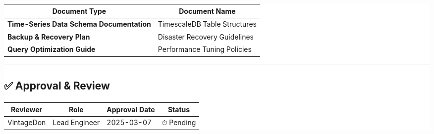| **Document Type** | **Document Name** |
|-------------------|-------------------|
| **Time-Series Data Schema Documentation** | TimescaleDB Table Structures |
| **Backup & Recovery Plan** | Disaster Recovery Guidelines |
| **Query Optimization Guide** | Performance Tuning Policies |

---

## **✅ Approval & Review**  

| **Reviewer** | **Role** | **Approval Date** | **Status** |
|-------------|---------|------------------|------------|
| VintageDon | Lead Engineer | 2025-03-07 | ⏱ Pending |

